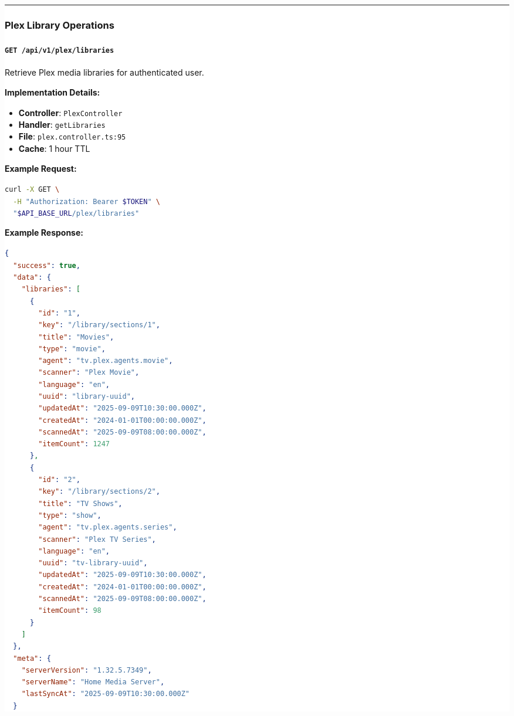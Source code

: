 ```json
```

---

### Plex Library Operations

#### `GET /api/v1/plex/libraries`

Retrieve Plex media libraries for authenticated user.

**Implementation Details:**
- **Controller**: `PlexController`
- **Handler**: `getLibraries`
- **File**: `plex.controller.ts:95`
- **Cache**: 1 hour TTL

**Example Request:**

```bash
curl -X GET \
  -H "Authorization: Bearer $TOKEN" \
  "$API_BASE_URL/plex/libraries"
```

**Example Response:**

```json
{
  "success": true,
  "data": {
    "libraries": [
      {
        "id": "1",
        "key": "/library/sections/1",
        "title": "Movies",
        "type": "movie",
        "agent": "tv.plex.agents.movie",
        "scanner": "Plex Movie",
        "language": "en",
        "uuid": "library-uuid",
        "updatedAt": "2025-09-09T10:30:00.000Z",
        "createdAt": "2024-01-01T00:00:00.000Z",
        "scannedAt": "2025-09-09T08:00:00.000Z",
        "itemCount": 1247
      },
      {
        "id": "2",
        "key": "/library/sections/2",
        "title": "TV Shows",
        "type": "show",
        "agent": "tv.plex.agents.series",
        "scanner": "Plex TV Series",
        "language": "en",
        "uuid": "tv-library-uuid",
        "updatedAt": "2025-09-09T10:30:00.000Z",
        "createdAt": "2024-01-01T00:00:00.000Z",
        "scannedAt": "2025-09-09T08:00:00.000Z",
        "itemCount": 98
      }
    ]
  },
  "meta": {
    "serverVersion": "1.32.5.7349",
    "serverName": "Home Media Server",
    "lastSyncAt": "2025-09-09T10:30:00.000Z"
  }
```